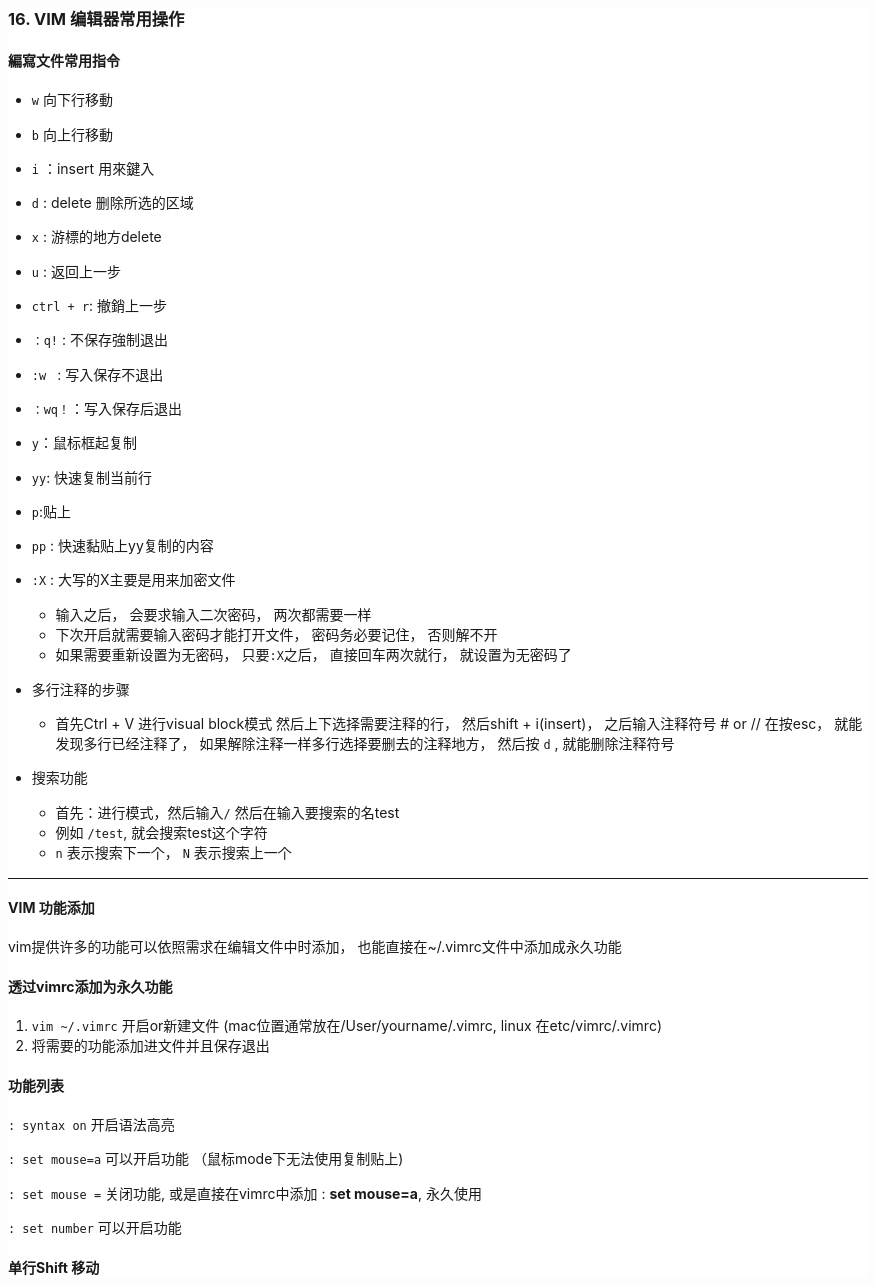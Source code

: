 <h3 id="16">16. VIM 编辑器常用操作</h4>




<h4 #="16-1">編寫文件常用指令</h4>

- `w` 向下行移動
- `b` 向上行移動
- ```i``` ：insert 用來鍵入
- `d` : delete 删除所选的区域
- ```x``` : 游標的地方delete
- ```u``` : 返回上一步
- `ctrl + r`: 撤銷上一步
- ```：q!``` : 不保存強制退出
- ```:w ``` : 写入保存不退出
- ```：wq！```：写入保存后退出
- `y`：鼠标框起复制
- `yy`: 快速复制当前行
- `p`:贴上
- `pp` : 快速黏贴上yy复制的内容
- `:X` : 大写的X主要是用来加密文件
  - 输入之后， 会要求输入二次密码， 两次都需要一样
  - 下次开启就需要输入密码才能打开文件， 密码务必要记住， 否则解不开
  - 如果需要重新设置为无密码， 只要`:X`之后， 直接回车两次就行， 就设置为无密码了

- 多行注释的步骤
  - 首先Ctrl + V 进行visual block模式 然后上下选择需要注释的行， 然后shift + i(insert)， 之后输入注释符号 # or // 在按esc， 就能发现多行已经注释了， 如果解除注释一样多行选择要删去的注释地方， 然后按 `d` , 就能删除注释符号
- 搜索功能 
  - 首先：进行模式，然后输入`/` 然后在输入要搜索的名test
  - 例如 `/test`, 就会搜索test这个字符
  - `n` 表示搜索下一个， `N` 表示搜索上一个

------

<h4 #="16-5">VIM 功能添加</h4>

vim提供许多的功能可以依照需求在编辑文件中时添加， 也能直接在~/.vimrc文件中添加成永久功能

#### 透过vimrc添加为永久功能

1. `vim ~/.vimrc` 开启or新建文件 (mac位置通常放在/User/yourname/.vimrc, linux 在etc/vimrc/.vimrc)
2. 将需要的功能添加进文件并且保存退出

#### 功能列表

`: syntax on` 开启语法高亮

`: set mouse=a` 可以开启功能 （鼠标mode下无法使用复制贴上)

`: set mouse =` 关闭功能, 或是直接在vimrc中添加 : **set mouse=a**, 永久使用

`: set number` 可以开启功能



#### 单行Shift 移动

